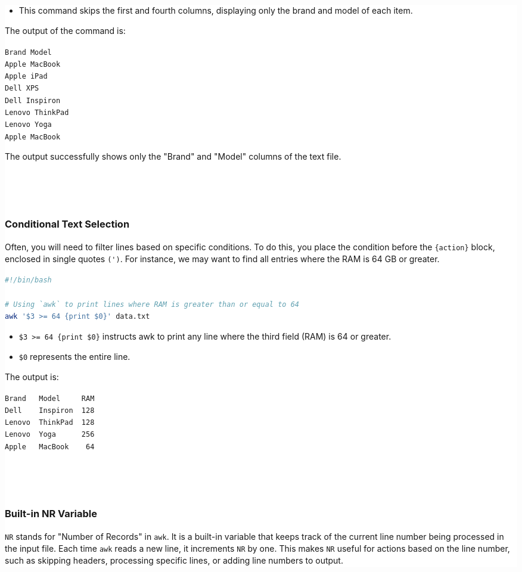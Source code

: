 - This command skips the first and fourth columns, displaying only the brand and model of each item.

The output of the command is:

```bash
Brand Model
Apple MacBook
Apple iPad
Dell XPS
Dell Inspiron
Lenovo ThinkPad
Lenovo Yoga
Apple MacBook
```
The output successfully shows only the "Brand" and "Model" columns of the text file.

&nbsp;&nbsp;&nbsp;

&nbsp;&nbsp;&nbsp;


### Conditional Text Selection

Often, you will need to filter lines based on specific conditions. To do this, you place the condition before the `{action}` block, enclosed in single quotes `(')`. For instance, we may want to find all entries where the RAM is 64 GB or greater.

```bash
#!/bin/bash

# Using `awk` to print lines where RAM is greater than or equal to 64
awk '$3 >= 64 {print $0}' data.txt
```

- `$3 >= 64 {print $0}` instructs awk to print any line where the third field (RAM) is 64 or greater.

- `$0` represents the entire line. 

The output is:

```bash
Brand   Model     RAM
Dell    Inspiron  128
Lenovo  ThinkPad  128
Lenovo  Yoga      256
Apple   MacBook    64
```
&nbsp;&nbsp;&nbsp;

&nbsp;&nbsp;&nbsp;

### Built-in NR Variable

`NR` stands for "Number of Records" in `awk`. It is a built-in variable that keeps track of the current line number being processed in the input file. Each time `awk` reads a new line, it increments `NR` by one. This makes `NR` useful for actions based on the line number, such as skipping headers, processing specific lines, or adding line numbers to output.
